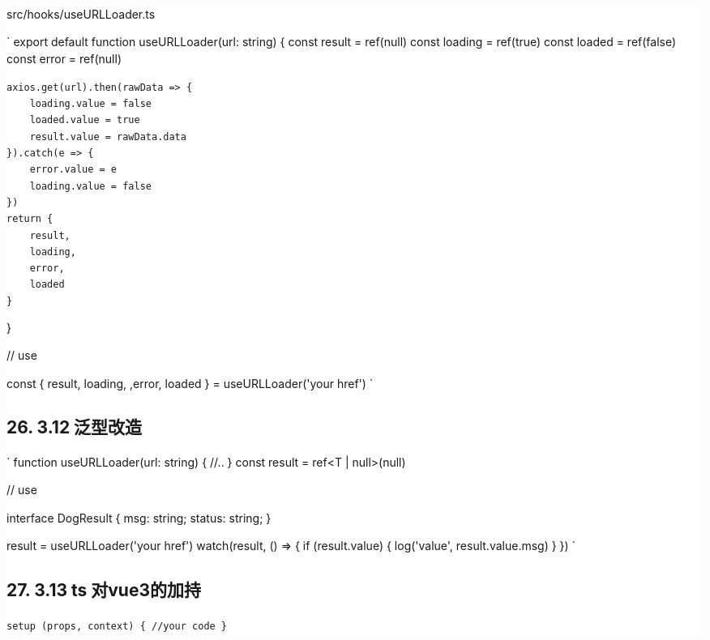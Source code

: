 src/hooks/useURLLoader.ts

`
export default function useURLLoader(url: string) {
    const result = ref(null)
    const loading = ref(true)
    const loaded = ref(false)
    const error = ref(null)

    axios.get(url).then(rawData => {
        loading.value = false
        loaded.value = true
        result.value = rawData.data
    }).catch(e => {
        error.value = e
        loading.value = false
    })
    return {
        result,
        loading,
        error,
        loaded
    }
}

// use 

const { result, loading, ,error, loaded } = useURLLoader('your href')
`

##  26. <a name='3.12-泛型改造'></a>3.12 泛型改造

`
function useURLLoader<T>(url: string) { //.. }
    const result = ref<T | null>(null)

// use

interface DogResult {
    msg: string;
    status: string;
}

result = useURLLoader<DogResult>('your href')
watch(result, () => {
    if (result.value) {
        log('value', result.value.msg)
    }
})
`

##  27. <a name='3.13-ts-对vue3的加持'></a>3.13 ts 对vue3的加持

`
setup (props, context) { //your code }
`
